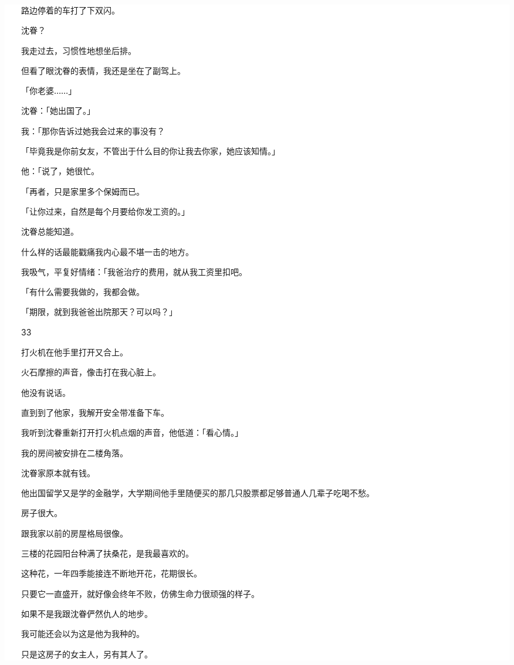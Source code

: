 &emsp;&emsp;路边停着的车打了下双闪。  
  
&emsp;&emsp;沈眷？  
  
&emsp;&emsp;我走过去，习惯性地想坐后排。  
  
&emsp;&emsp;但看了眼沈眷的表情，我还是坐在了副驾上。  
  
&emsp;&emsp;「你老婆……」  
  
&emsp;&emsp;沈眷：「她出国了。」  
  
&emsp;&emsp;我：「那你告诉过她我会过来的事没有？  
  
&emsp;&emsp;「毕竟我是你前女友，不管出于什么目的你让我去你家，她应该知情。」  
  
&emsp;&emsp;他：「说了，她很忙。  
  
&emsp;&emsp;「再者，只是家里多个保姆而已。  
  
&emsp;&emsp;「让你过来，自然是每个月要给你发工资的。」  
  
&emsp;&emsp;沈眷总能知道。  
  
&emsp;&emsp;什么样的话最能戳痛我内心最不堪一击的地方。  
  
&emsp;&emsp;我吸气，平复好情绪：「我爸治疗的费用，就从我工资里扣吧。  
  
&emsp;&emsp;「有什么需要我做的，我都会做。  
  
&emsp;&emsp;「期限，就到我爸爸出院那天？可以吗？」  
  
&emsp;&emsp;33  
  
&emsp;&emsp;打火机在他手里打开又合上。  
  
&emsp;&emsp;火石摩擦的声音，像击打在我心脏上。  
  
&emsp;&emsp;他没有说话。  
  
&emsp;&emsp;直到到了他家，我解开安全带准备下车。  
  
&emsp;&emsp;我听到沈眷重新打开打火机点烟的声音，他低道：「看心情。」  
  
&emsp;&emsp;我的房间被安排在二楼角落。  
  
&emsp;&emsp;沈眷家原本就有钱。  
  
&emsp;&emsp;他出国留学又是学的金融学，大学期间他手里随便买的那几只股票都足够普通人几辈子吃喝不愁。  
  
&emsp;&emsp;房子很大。  
  
&emsp;&emsp;跟我家以前的房屋格局很像。  
  
&emsp;&emsp;三楼的花园阳台种满了扶桑花，是我最喜欢的。  
  
&emsp;&emsp;这种花，一年四季能接连不断地开花，花期很长。  
  
&emsp;&emsp;只要它一直盛开，就好像会终年不败，仿佛生命力很顽强的样子。  
  
&emsp;&emsp;如果不是我跟沈眷俨然仇人的地步。  
  
&emsp;&emsp;我可能还会以为这是他为我种的。  
  
&emsp;&emsp;只是这房子的女主人，另有其人了。  
  